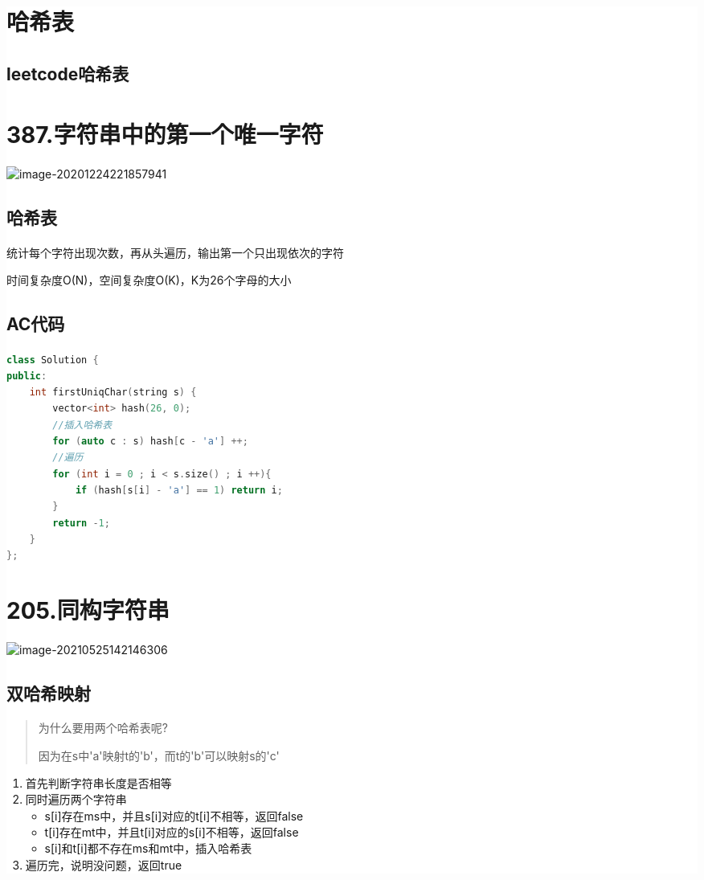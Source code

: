 # 哈希表

## leetcode哈希表

# 387.字符串中的第一个唯一字符

![image-20201224221857941](https://gitee.com/xddadd/cloud-image/raw/master/image-20201224221857941.png)

## 哈希表

统计每个字符出现次数，再从头遍历，输出第一个只出现依次的字符

时间复杂度O(N)，空间复杂度O(K)，K为26个字母的大小

## AC代码

```cpp
class Solution {
public:
    int firstUniqChar(string s) {
        vector<int> hash(26, 0);
        //插入哈希表
        for (auto c : s) hash[c - 'a'] ++;
        //遍历
        for (int i = 0 ; i < s.size() ; i ++){
            if (hash[s[i] - 'a'] == 1) return i;
        }
        return -1;
    }
};
```

# 205.同构字符串

![image-20210525142146306](https://gitee.com/xddadd/cloud-image/raw/master/image-20210525142146306.png)



## 双哈希映射

> 为什么要用两个哈希表呢?
>
> 因为在s中'a'映射t的'b'，而t的'b'可以映射s的'c'

1. 首先判断字符串长度是否相等
2. 同时遍历两个字符串
   - s[i]存在ms中，并且s[i]对应的t[i]不相等，返回false
   - t[i]存在mt中，并且t[i]对应的s[i]不相等，返回false
   - s[i]和t[i]都不存在ms和mt中，插入哈希表
3. 遍历完，说明没问题，返回true
